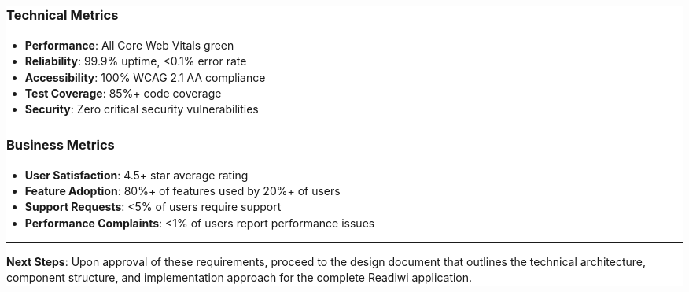 ### Technical Metrics
- **Performance**: All Core Web Vitals green
- **Reliability**: 99.9% uptime, <0.1% error rate
- **Accessibility**: 100% WCAG 2.1 AA compliance
- **Test Coverage**: 85%+ code coverage
- **Security**: Zero critical security vulnerabilities

### Business Metrics
- **User Satisfaction**: 4.5+ star average rating
- **Feature Adoption**: 80%+ of features used by 20%+ of users
- **Support Requests**: <5% of users require support
- **Performance Complaints**: <1% of users report performance issues

---

**Next Steps**: Upon approval of these requirements, proceed to the design document that outlines the technical architecture, component structure, and implementation approach for the complete Readiwi application.